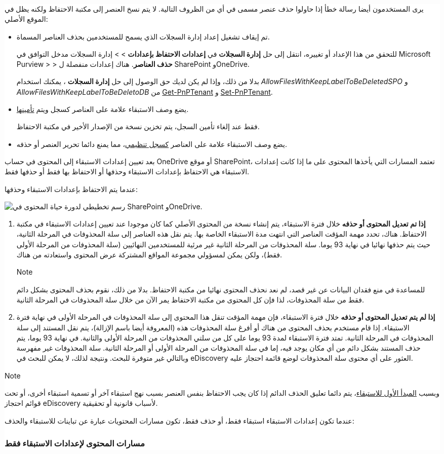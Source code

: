 يرى المستخدمون أيضا رسالة خطأ إذا حاولوا حذف عنصر مسمى في أي من الظروف التالية. لا يتم نسخ العنصر إلى مكتبة الاحتفاظ ولكنه يظل في الموقع الأصلي:

- تم إيقاف تشغيل إعداد إدارة السجلات الذي يسمح للمستخدمين بحذف العناصر المسماة.
    
    للتحقق من هذا الإعداد أو تغييره، انتقل إلى حل **إدارة السجلات** في **إعدادات الاحتفاظ بإعدادات** >  >  إدارة السجلات مدخل التوافق في Microsoft Purview >  > **حذف العناصر**. هناك إعدادات منفصلة ل SharePoint وOneDrive.
    
    بدلا من ذلك، وإذا لم يكن لديك حق الوصول إلى حل **إدارة السجلات** ، يمكنك استخدام *AllowFilesWithKeepLabelToBeDeletedSPO* و *AllowFilesWithKeepLabelToBeDeletoDB* من [Get-PnPTenant](https://pnp.github.io/powershell/cmdlets/Get-PnPTenant.html) و [Set-PnPTenant](https://pnp.github.io/powershell/cmdlets/Set-PnPTenant.html).

- يضع وصف الاستبقاء علامة على العناصر كسجل ويتم [تأمينها](record-versioning.md).
    
    فقط عند إلغاء تأمين السجل، يتم تخزين نسخة من الإصدار الأخير في مكتبة الاحتفاظ.

- يضع وصف الاستبقاء علامة على العناصر [كسجل تنظيمي](records-management.md#compare-restrictions-for-what-actions-are-allowed-or-blocked)، مما يمنع دائما تحرير العنصر أو حذفه.

بعد تعيين إعدادات الاستبقاء إلى المحتوى في حساب OneDrive أو موقع SharePoint، تعتمد المسارات التي يأخذها المحتوى على ما إذا كانت إعدادات الاستبقاء هي الاحتفاظ بإعدادات الاستبقاء وحذفها أو الاحتفاظ بها فقط أو حذفها فقط.

عندما يتم الاحتفاظ بإعدادات الاستبقاء وحذفها:

![رسم تخطيطي لدورة حياة المحتوى في SharePoint وOneDrive.](../media/Retention_Diagram_of_retention_flow_in_sites.png)
  
1. **إذا تم تعديل المحتوى أو حذفه** خلال فترة الاستبقاء، يتم إنشاء نسخة من المحتوى الأصلي كما كان موجودا عند تعيين إعدادات الاستبقاء في مكتبة الاحتفاظ. هناك، تحدد مهمة المؤقت العناصر التي انتهت مدة الاستبقاء الخاصة بها. يتم نقل هذه العناصر إلى سلة المحذوفات في المرحلة الثانية، حيث يتم حذفها نهائيا في نهاية 93 يوما. سلة المحذوفات من المرحلة الثانية غير مرئية للمستخدمين النهائيين (سلة المحذوفات من المرحلة الأولى فقط)، ولكن يمكن لمسؤولي مجموعة المواقع المشتركة عرض المحتوى واستعادته من هناك.

    > [!NOTE]
    > للمساعدة في منع فقدان البيانات عن غير قصد، لم نعد نحذف المحتوى نهائيا من مكتبة الاحتفاظ. بدلا من ذلك، نقوم بحذف المحتوى بشكل دائم فقط من سلة المحذوفات، لذا فإن كل المحتوى من مكتبة الاحتفاظ يمر الآن من خلال سلة المحذوفات في المرحلة الثانية.
    
2. **إذا لم يتم تعديل المحتوى أو حذفه** خلال فترة الاستبقاء، فإن مهمة المؤقت تنقل هذا المحتوى إلى سلة المحذوفات في المرحلة الأولى في نهاية فترة الاستبقاء. إذا قام مستخدم بحذف المحتوى من هناك أو أفرغ سلة المحذوفات هذه (المعروفة أيضا باسم الإزالة)، يتم نقل المستند إلى سلة المحذوفات في المرحلة الثانية. تمتد فترة الاستبقاء لمدة 93 يوما على كل من سلتي المحذوفات من المرحلة الأولى والثانية. في نهاية 93 يوما، يتم حذف المستند بشكل دائم من أي مكان يوجد فيه، إما في سلة المحذوفات من المرحلة الأولى أو المرحلة الثانية. سلة المحذوفات غير مفهرسة وبالتالي غير متوفرة للبحث. ونتيجة لذلك، لا يمكن للبحث في eDiscovery العثور على أي محتوى سلة المحذوفات لوضع قائمة احتجاز عليه.

> [!NOTE]
> وبسبب [المبدأ الأول للاستبقاء](retention.md#the-principles-of-retention-or-what-takes-precedence)، يتم دائما تعليق الحذف الدائم إذا كان يجب الاحتفاظ بنفس العنصر بسبب نهج استبقاء آخر أو تسمية استبقاء أخرى، أو تحت قوائم احتجاز eDiscovery لأسباب قانونية أو تحقيقية.

عندما تكون إعدادات الاستبقاء استبقاء فقط، أو حذف فقط، تكون مسارات المحتويات عبارة عن تباينات للاستبقاء والحذف:

### <a name="content-paths-for-retain-only-retention-settings"></a>مسارات المحتوى لإعدادات الاستبقاء فقط
